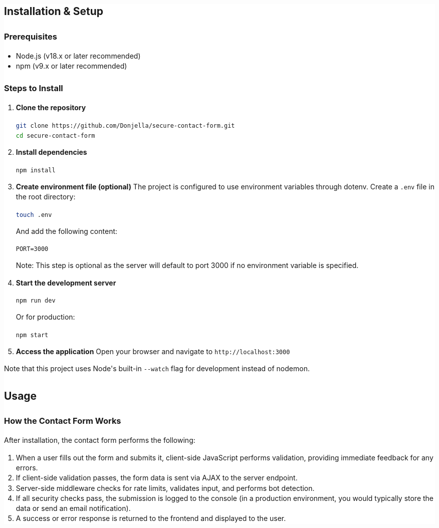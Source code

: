 ## Installation & Setup

### Prerequisites
- Node.js (v18.x or later recommended)
- npm (v9.x or later recommended)

### Steps to Install

1. **Clone the repository**
   ```bash
   git clone https://github.com/Donjella/secure-contact-form.git
   cd secure-contact-form
   ```

2. **Install dependencies**
   ```bash
   npm install
   ```

3. **Create environment file (optional)**
   The project is configured to use environment variables through dotenv.
   Create a `.env` file in the root directory:
   ```bash
   touch .env
   ```
   And add the following content:
   ```
   PORT=3000
   ```
   Note: This step is optional as the server will default to port 3000 if no environment variable is specified.

4. **Start the development server**
   ```bash
   npm run dev
   ```
   Or for production:
   ```bash
   npm start
   ```

5. **Access the application**
   Open your browser and navigate to `http://localhost:3000`

Note that this project uses Node's built-in `--watch` flag for development instead of nodemon.

## Usage

### How the Contact Form Works

After installation, the contact form performs the following:

1. When a user fills out the form and submits it, client-side JavaScript performs validation, providing immediate feedback for any errors.
2. If client-side validation passes, the form data is sent via AJAX to the server endpoint.
3. Server-side middleware checks for rate limits, validates input, and performs bot detection.
4. If all security checks pass, the submission is logged to the console (in a production environment, you would typically store the data or send an email notification).
5. A success or error response is returned to the frontend and displayed to the user.
